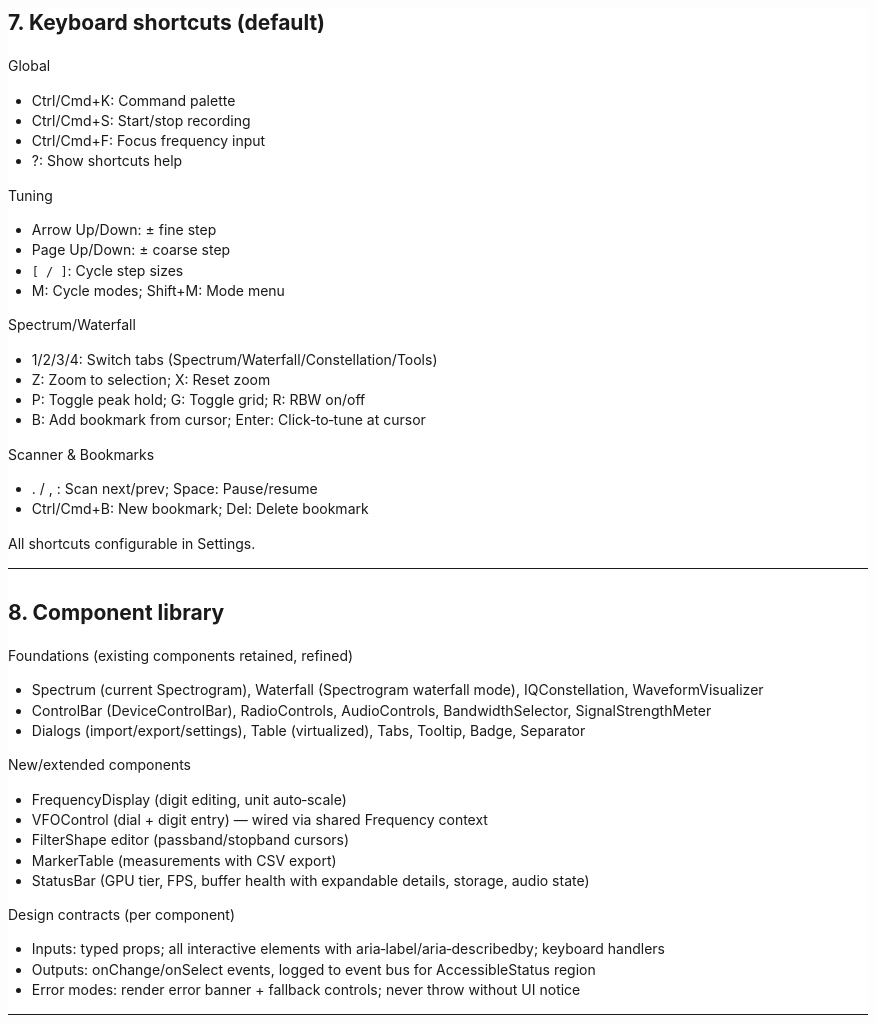 
## 7. Keyboard shortcuts (default)

Global

- Ctrl/Cmd+K: Command palette
- Ctrl/Cmd+S: Start/stop recording
- Ctrl/Cmd+F: Focus frequency input
- ?: Show shortcuts help

Tuning

- Arrow Up/Down: ± fine step
- Page Up/Down: ± coarse step
- `[ / ]`: Cycle step sizes
- M: Cycle modes; Shift+M: Mode menu

Spectrum/Waterfall

- 1/2/3/4: Switch tabs (Spectrum/Waterfall/Constellation/Tools)
- Z: Zoom to selection; X: Reset zoom
- P: Toggle peak hold; G: Toggle grid; R: RBW on/off
- B: Add bookmark from cursor; Enter: Click‑to‑tune at cursor

Scanner & Bookmarks

- . / , : Scan next/prev; Space: Pause/resume
- Ctrl/Cmd+B: New bookmark; Del: Delete bookmark

All shortcuts configurable in Settings.

---

## 8. Component library

Foundations (existing components retained, refined)

- Spectrum (current Spectrogram), Waterfall (Spectrogram waterfall mode), IQConstellation, WaveformVisualizer
- ControlBar (DeviceControlBar), RadioControls, AudioControls, BandwidthSelector, SignalStrengthMeter
- Dialogs (import/export/settings), Table (virtualized), Tabs, Tooltip, Badge, Separator

New/extended components

- FrequencyDisplay (digit editing, unit auto‑scale)
- VFOControl (dial + digit entry) — wired via shared Frequency context
- FilterShape editor (passband/stopband cursors)
- MarkerTable (measurements with CSV export)
- StatusBar (GPU tier, FPS, buffer health with expandable details, storage, audio state)

Design contracts (per component)

- Inputs: typed props; all interactive elements with aria‑label/aria‑describedby; keyboard handlers
- Outputs: onChange/onSelect events, logged to event bus for AccessibleStatus region
- Error modes: render error banner + fallback controls; never throw without UI notice

---